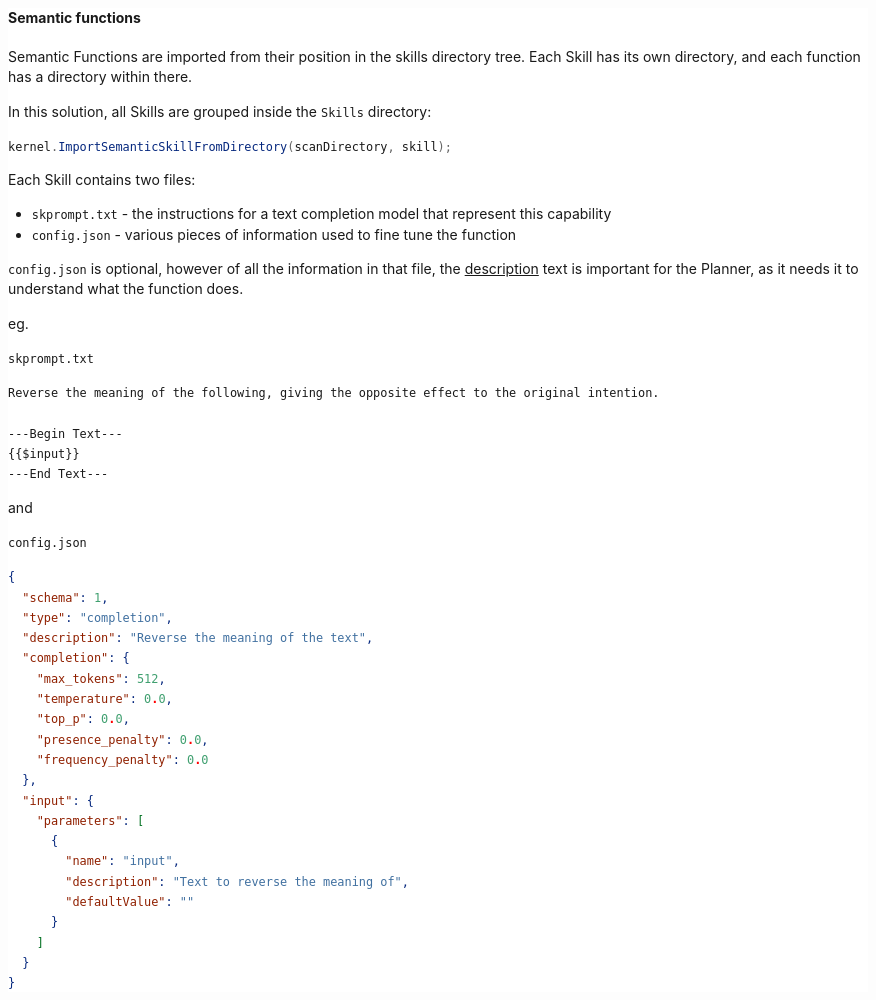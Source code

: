 #### Semantic functions

Semantic Functions are imported from their position in the skills directory tree. Each Skill has its own directory, and each function has a directory within there.

In this solution, all Skills are grouped inside the `Skills` directory:

```csharp
kernel.ImportSemanticSkillFromDirectory(scanDirectory, skill);
```

Each Skill contains two files:

* `skprompt.txt` - the instructions for a text completion model that represent this capability
* `config.json` - various pieces of information used to fine tune the function

`config.json` is optional, however of all the information in that file, the [description](https://github.com/instantiator/semantic-kernel-experiment/blob/main/SKE/Skills/MeaningSkill/ReverseMeaningFunction/config.json#L4) text is important for the Planner, as it needs it to understand what the function does.

eg.

`skprompt.txt`
```text
Reverse the meaning of the following, giving the opposite effect to the original intention.

---Begin Text---
{{$input}}
---End Text---
```

and

`config.json`
```json
{
  "schema": 1,
  "type": "completion",
  "description": "Reverse the meaning of the text",
  "completion": {
    "max_tokens": 512,
    "temperature": 0.0,
    "top_p": 0.0,
    "presence_penalty": 0.0,
    "frequency_penalty": 0.0
  },
  "input": {
    "parameters": [
      {
        "name": "input",
        "description": "Text to reverse the meaning of",
        "defaultValue": ""
      }
    ]
  }
}
```
